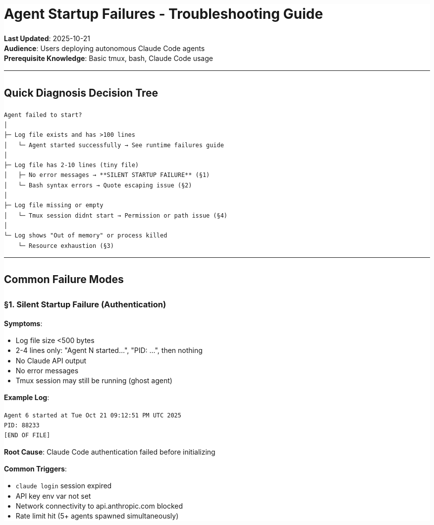 # Agent Startup Failures - Troubleshooting Guide

**Last Updated**: 2025-10-21  
**Audience**: Users deploying autonomous Claude Code agents  
**Prerequisite Knowledge**: Basic tmux, bash, Claude Code usage

---

## Quick Diagnosis Decision Tree

```
Agent failed to start?
│
├─ Log file exists and has >100 lines
│   └─ Agent started successfully → See runtime failures guide
│
├─ Log file has 2-10 lines (tiny file)
│   ├─ No error messages → **SILENT STARTUP FAILURE** (§1)
│   └─ Bash syntax errors → Quote escaping issue (§2)
│
├─ Log file missing or empty
│   └─ Tmux session didnt start → Permission or path issue (§4)
│
└─ Log shows "Out of memory" or process killed
    └─ Resource exhaustion (§3)
```

---

## Common Failure Modes

### §1. Silent Startup Failure (Authentication)

**Symptoms**:
- Log file size <500 bytes
- 2-4 lines only: "Agent N started...", "PID: ...", then nothing
- No Claude API output
- No error messages
- Tmux session may still be running (ghost agent)

**Example Log**:
```
Agent 6 started at Tue Oct 21 09:12:51 PM UTC 2025
PID: 88233
[END OF FILE]
```

**Root Cause**: Claude Code authentication failed before initializing

**Common Triggers**:
- `claude login` session expired
- API key env var not set
- Network connectivity to api.anthropic.com blocked
- Rate limit hit (5+ agents spawned simultaneously)

